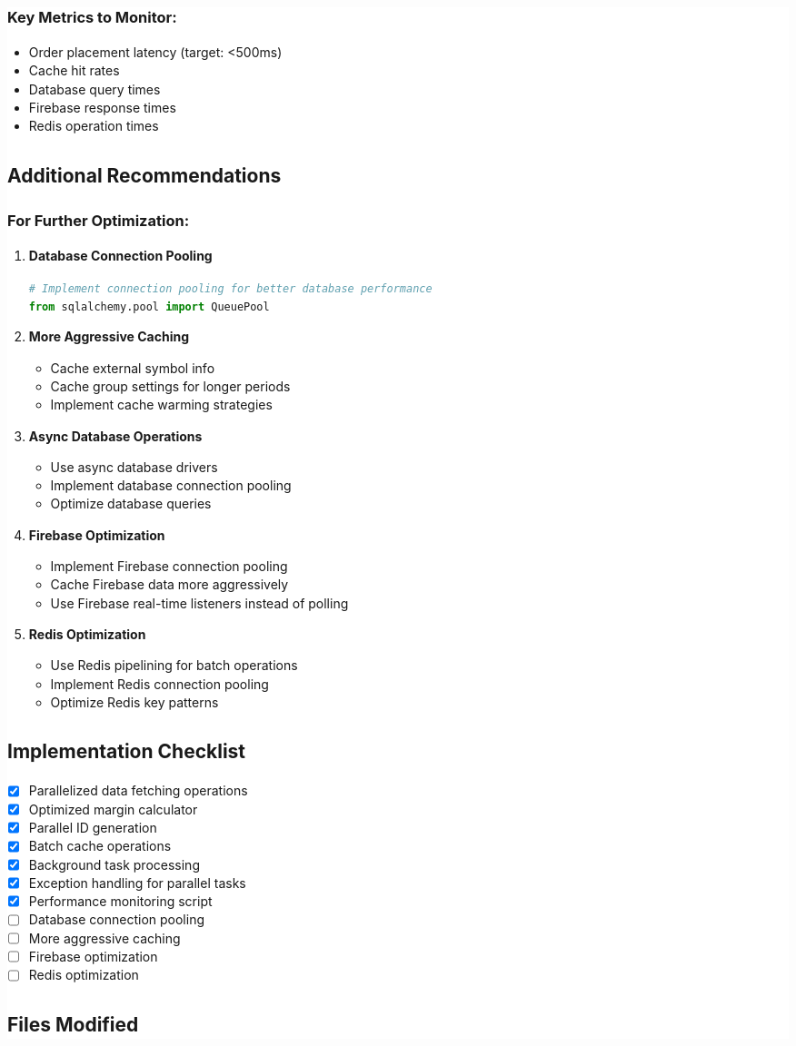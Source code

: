 ### Key Metrics to Monitor:
- Order placement latency (target: <500ms)
- Cache hit rates
- Database query times
- Firebase response times
- Redis operation times

## Additional Recommendations

### For Further Optimization:

1. **Database Connection Pooling**
   ```python
   # Implement connection pooling for better database performance
   from sqlalchemy.pool import QueuePool
   ```

2. **More Aggressive Caching**
   - Cache external symbol info
   - Cache group settings for longer periods
   - Implement cache warming strategies

3. **Async Database Operations**
   - Use async database drivers
   - Implement database connection pooling
   - Optimize database queries

4. **Firebase Optimization**
   - Implement Firebase connection pooling
   - Cache Firebase data more aggressively
   - Use Firebase real-time listeners instead of polling

5. **Redis Optimization**
   - Use Redis pipelining for batch operations
   - Implement Redis connection pooling
   - Optimize Redis key patterns

## Implementation Checklist

- [x] Parallelized data fetching operations
- [x] Optimized margin calculator
- [x] Parallel ID generation
- [x] Batch cache operations
- [x] Background task processing
- [x] Exception handling for parallel tasks
- [x] Performance monitoring script
- [ ] Database connection pooling
- [ ] More aggressive caching
- [ ] Firebase optimization
- [ ] Redis optimization

## Files Modified
